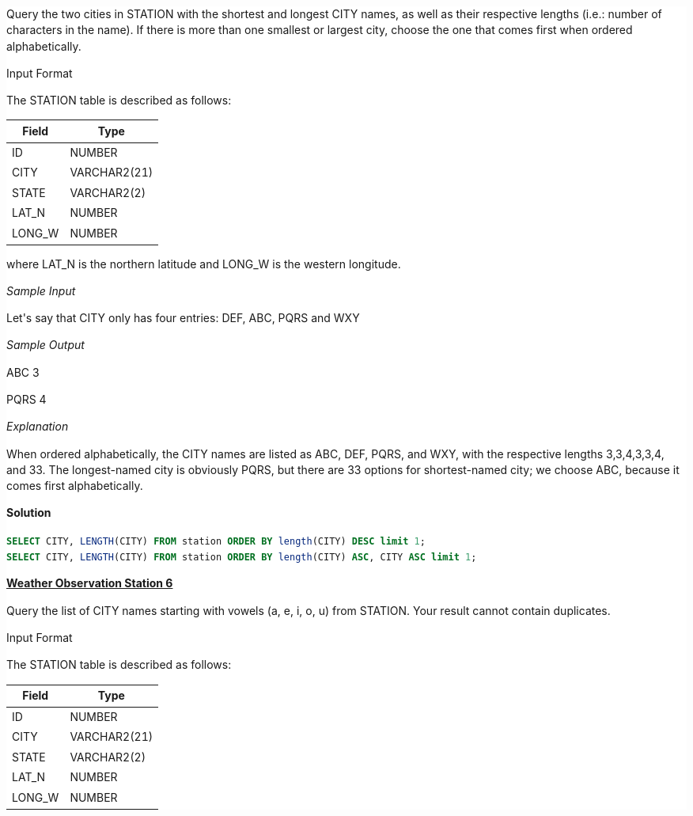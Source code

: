 Query the two cities in STATION with the shortest and longest CITY names, as well as their respective lengths (i.e.: number of characters in the name). If there is more than one smallest or largest city, choose the one that comes first when ordered alphabetically.

Input Format

The STATION table is described as follows:

|  Field | Type |
|---|---|
| ID  | NUMBER |
| CITY | VARCHAR2(21)   |
| STATE  | VARCHAR2(2)  |
| LAT_N |  NUMBER |
| LONG_W | NUMBER |

where LAT_N is the northern latitude and LONG_W is the western longitude.

*Sample Input*

Let's say that CITY only has four entries: DEF, ABC, PQRS and WXY

*Sample Output*

ABC 3 

PQRS 4

*Explanation*

When ordered alphabetically, the CITY names are listed as ABC, DEF, PQRS, and WXY, with the respective lengths 3,3,4,3,3,4, and 33. The longest-named city is obviously PQRS, but there are 33 options for shortest-named city; we choose ABC, because it comes first alphabetically.

**Solution**
```SQL
SELECT CITY, LENGTH(CITY) FROM station ORDER BY length(CITY) DESC limit 1;
SELECT CITY, LENGTH(CITY) FROM station ORDER BY length(CITY) ASC, CITY ASC limit 1;     
```

**[Weather Observation Station 6](https://www.hackerrank.com/challenges/weather-observation-station-6)**

Query the list of CITY names starting with vowels (a, e, i, o, u) from STATION. Your result cannot contain duplicates.

Input Format

The STATION table is described as follows:

|  Field | Type |
|---|---|
| ID  | NUMBER |
| CITY | VARCHAR2(21)   |
| STATE  | VARCHAR2(2)  |
| LAT_N |  NUMBER |
| LONG_W | NUMBER |
